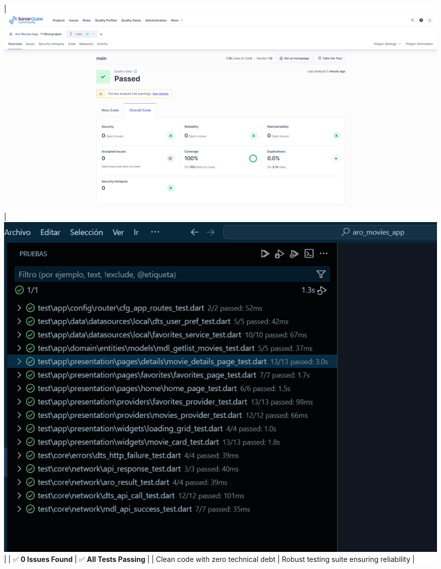 | ![SonarQube Analysis](sonarqube.png) | ![Unit Tests](testOk.png) |
| ✅ **0 Issues Found** | ✅ **All Tests Passing** |
| Clean code with zero technical debt | Robust testing suite ensuring reliability |
